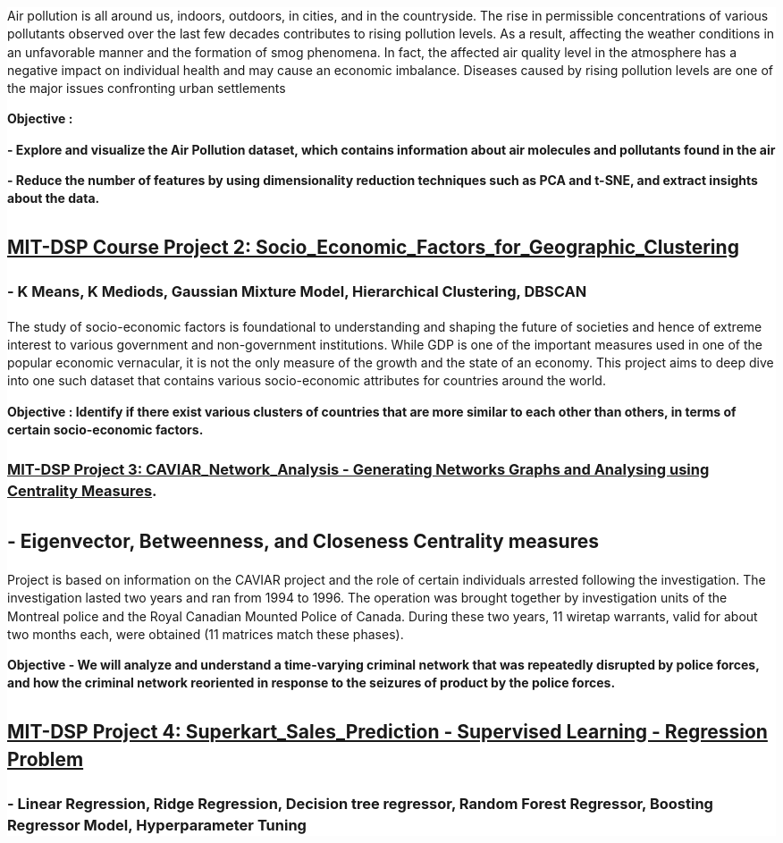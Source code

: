 Air pollution is all around us, indoors, outdoors, in cities, and in the countryside. The rise in permissible concentrations of various pollutants observed over the last few decades contributes to rising pollution levels. As a result, affecting the weather conditions in an unfavorable manner and the formation of smog phenomena. In fact, the affected air quality level in the atmosphere has a negative impact on individual health and may cause an economic imbalance. Diseases caused by rising pollution levels are one of the major issues confronting urban settlements

**Objective :** 

**- Explore and visualize the Air Pollution dataset, which contains information about air molecules and pollutants found in the air**

**- Reduce the number of features by using dimensionality reduction techniques such as PCA and t-SNE, and extract insights about the data.**

## [MIT-DSP Course Project 2: Socio_Economic_Factors_for_Geographic_Clustering](https://github.com/Adedeji44/Socio_Economic_Factors_for_Geographic_Clustering)
### - K Means, K Mediods, Gaussian Mixture Model, Hierarchical Clustering, DBSCAN

The study of socio-economic factors is foundational to understanding and shaping the future of societies and hence of extreme interest to various government and non-government institutions. While GDP is one of the important measures used in one of the popular economic vernacular, it is not the only measure of the growth and the state of an economy. This project aims to deep dive into one such dataset that contains various socio-economic attributes for countries around the world.

**Objective : Identify if there exist various clusters of countries that are more similar to each other than others, in terms of certain socio-economic factors.**

### [MIT-DSP Project 3: CAVIAR_Network_Analysis - Generating Networks Graphs and Analysing using Centrality Measures](https://github.com/Adedeji44/CAVIAR_Network_Analysis).
## - Eigenvector, Betweenness, and Closeness Centrality measures

Project is based on information on the CAVIAR project and the role of certain individuals arrested following the investigation. The investigation lasted two years and ran from 1994 to 1996. The operation was brought together by investigation units of the Montreal police and the Royal Canadian Mounted Police of Canada. During these two years, 11 wiretap warrants, valid for about two months each, were obtained (11 matrices match these phases).

**Objective - We will analyze and understand a time-varying criminal network that was repeatedly disrupted by police forces, and how the criminal network reoriented in response to the seizures of product by the police forces.**

## [MIT-DSP Project 4: Superkart_Sales_Prediction - Supervised Learning - Regression Problem](https://github.com/Adedeji44/Superkart_Sales_Prediction)
### - Linear Regression, Ridge Regression, Decision tree regressor, Random Forest Regressor, Boosting Regressor Model, Hyperparameter Tuning
